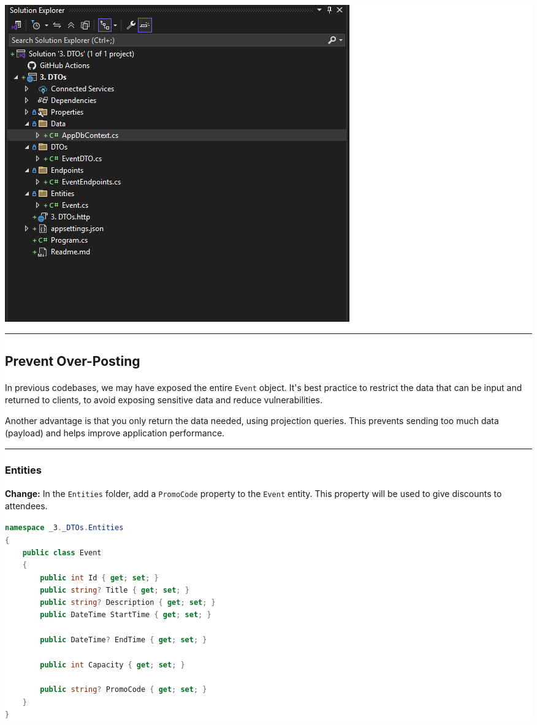 ![1754649792449](image/Readme/1754649792449.png)

---

## Prevent Over-Posting

In previous codebases, we may have exposed the entire `Event` object. It's best practice to restrict the data that can be input and returned to clients, to avoid exposing sensitive data and reduce vulnerabilities.

Another advantage is that you only return the data needed, using projection queries. This prevents sending too much data (payload) and helps improve application performance.

---

### Entities

**Change:**
In the `Entities` folder, add a `PromoCode` property to the `Event` entity. This property will be used to give discounts to attendees.

```csharp
namespace _3._DTOs.Entities
{
    public class Event
    {
        public int Id { get; set; }
        public string? Title { get; set; }
        public string? Description { get; set; }
        public DateTime StartTime { get; set; }

        public DateTime? EndTime { get; set; }

        public int Capacity { get; set; }

        public string? PromoCode { get; set; }
    }
}

```
